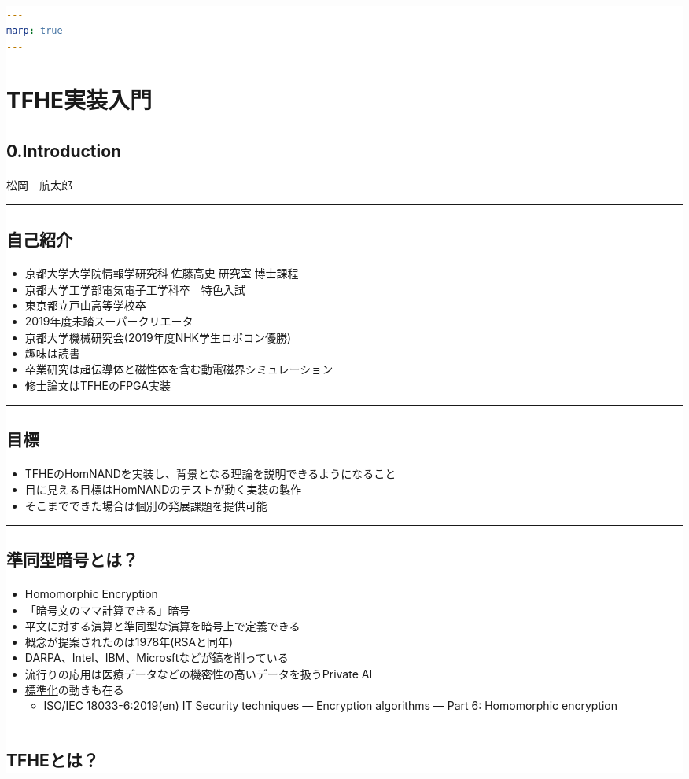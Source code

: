 ```yaml
---
marp: true
---
```





# TFHE実装入門

## 0.Introduction

松岡　航太郎

---
## 自己紹介

- 京都大学大学院情報学研究科 佐藤高史 研究室 博士課程
- 京都大学工学部電気電子工学科卒　特色入試
- 東京都立戸山高等学校卒
- 2019年度未踏スーパークリエータ
- 京都大学機械研究会(2019年度NHK学生ロボコン優勝)
- 趣味は読書
- 卒業研究は超伝導体と磁性体を含む動電磁界シミュレーション
- 修士論文はTFHEのFPGA実装

---
## 目標

- TFHEのHomNANDを実装し、背景となる理論を説明できるようになること
- 目に見える目標はHomNANDのテストが動く実装の製作
- そこまでできた場合は個別の発展課題を提供可能

---

## 準同型暗号とは？

- Homomorphic Encryption
- 「暗号文のママ計算できる」暗号
- 平文に対する演算と準同型な演算を暗号上で定義できる
- 概念が提案されたのは1978年(RSAと同年)
- DARPA、Intel、IBM、Microsftなどが鎬を削っている
- 流行りの応用は医療データなどの機密性の高いデータを扱うPrivate AI
- [標準化](https://homomorphicencryption.org/standard/)の動きも在る
  - [ISO/IEC 18033-6:2019(en) IT Security techniques — Encryption algorithms — Part 6: Homomorphic encryption](https://www.iso.org/obp/ui/#iso:std:iso-iec:18033:-6:ed-1:v1:en)

---

## TFHEとは？
